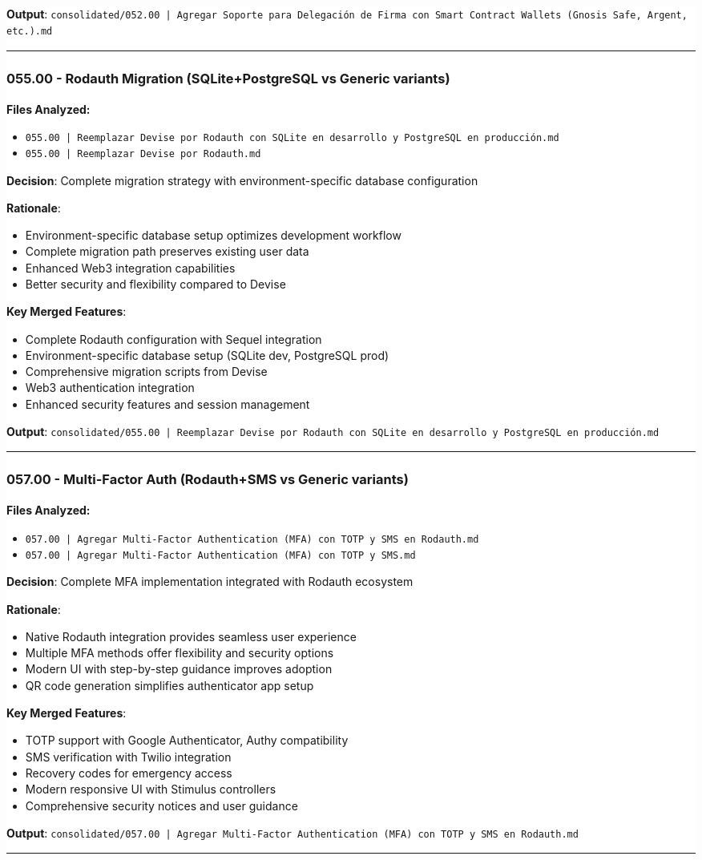**Output**: `consolidated/052.00 | Agregar Soporte para Delegación de Firma con Smart Contract Wallets (Gnosis Safe, Argent, etc.).md`

---

### 055.00 - Rodauth Migration (SQLite+PostgreSQL vs Generic variants)

**Files Analyzed:**
- `055.00 | Reemplazar Devise por Rodauth con SQLite en desarrollo y PostgreSQL en producción.md`
- `055.00 | Reemplazar Devise por Rodauth.md`

**Decision**: Complete migration strategy with environment-specific database configuration

**Rationale**:
- Environment-specific database setup optimizes development workflow
- Complete migration path preserves existing user data
- Enhanced Web3 integration capabilities
- Better security and flexibility compared to Devise

**Key Merged Features**:
- Complete Rodauth configuration with Sequel integration
- Environment-specific database setup (SQLite dev, PostgreSQL prod)
- Comprehensive migration scripts from Devise
- Web3 authentication integration
- Enhanced security features and session management

**Output**: `consolidated/055.00 | Reemplazar Devise por Rodauth con SQLite en desarrollo y PostgreSQL en producción.md`

---

### 057.00 - Multi-Factor Auth (Rodauth+SMS vs Generic variants)

**Files Analyzed:**
- `057.00 | Agregar Multi-Factor Authentication (MFA) con TOTP y SMS en Rodauth.md`
- `057.00 | Agregar Multi-Factor Authentication (MFA) con TOTP y SMS.md`

**Decision**: Complete MFA implementation integrated with Rodauth ecosystem

**Rationale**:
- Native Rodauth integration provides seamless user experience
- Multiple MFA methods offer flexibility and security options
- Modern UI with step-by-step guidance improves adoption
- QR code generation simplifies authenticator app setup

**Key Merged Features**:
- TOTP support with Google Authenticator, Authy compatibility
- SMS verification with Twilio integration
- Recovery codes for emergency access
- Modern responsive UI with Stimulus controllers
- Comprehensive security notices and user guidance

**Output**: `consolidated/057.00 | Agregar Multi-Factor Authentication (MFA) con TOTP y SMS en Rodauth.md`

---